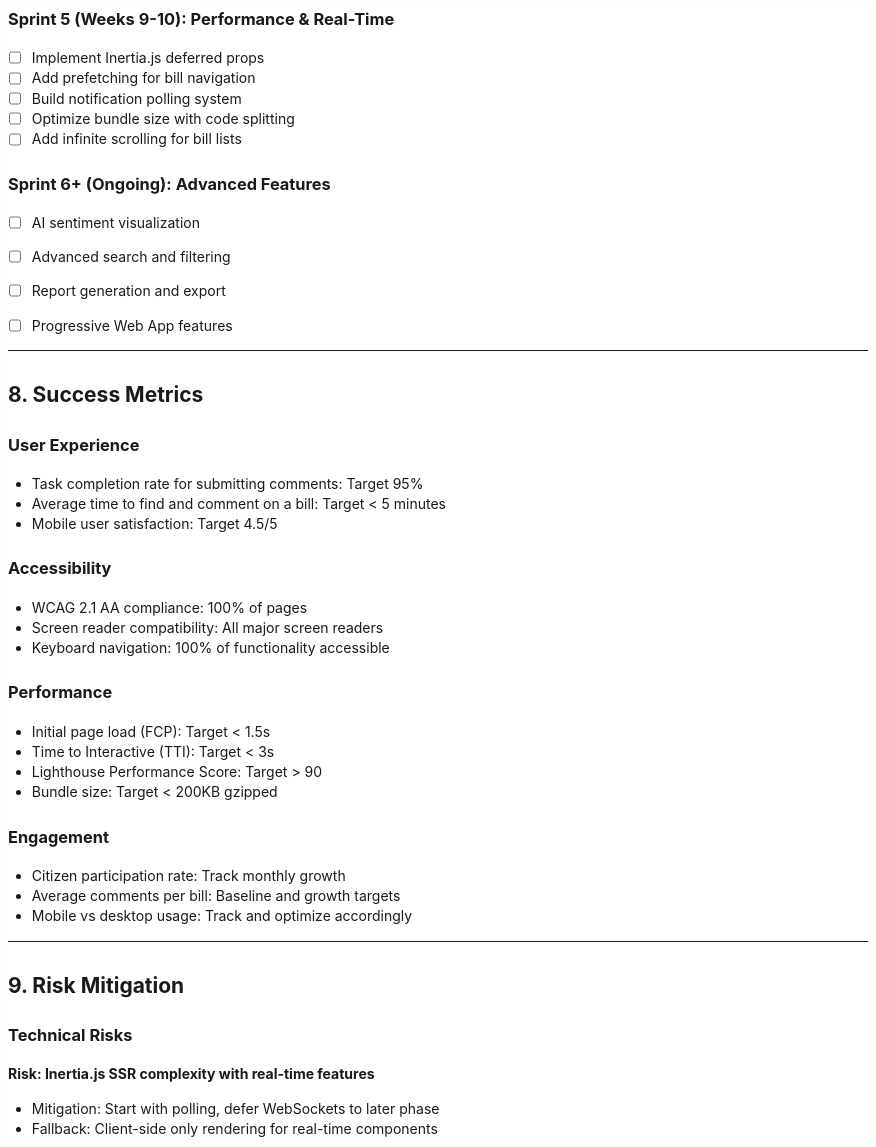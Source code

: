 ### Sprint 5 (Weeks 9-10): Performance & Real-Time
- [ ] Implement Inertia.js deferred props
- [ ] Add prefetching for bill navigation
- [ ] Build notification polling system
- [ ] Optimize bundle size with code splitting
- [ ] Add infinite scrolling for bill lists

### Sprint 6+ (Ongoing): Advanced Features
- [ ] AI sentiment visualization
- [ ] Advanced search and filtering
- [ ] Report generation and export
- [ ] Progressive Web App features


---

## 8. Success Metrics

### User Experience
- Task completion rate for submitting comments: Target 95%
- Average time to find and comment on a bill: Target < 5 minutes
- Mobile user satisfaction: Target 4.5/5

### Accessibility
- WCAG 2.1 AA compliance: 100% of pages
- Screen reader compatibility: All major screen readers
- Keyboard navigation: 100% of functionality accessible

### Performance
- Initial page load (FCP): Target < 1.5s
- Time to Interactive (TTI): Target < 3s
- Lighthouse Performance Score: Target > 90
- Bundle size: Target < 200KB gzipped

### Engagement
- Citizen participation rate: Track monthly growth
- Average comments per bill: Baseline and growth targets
- Mobile vs desktop usage: Track and optimize accordingly

---

## 9. Risk Mitigation

### Technical Risks

**Risk: Inertia.js SSR complexity with real-time features**
- Mitigation: Start with polling, defer WebSockets to later phase
- Fallback: Client-side only rendering for real-time components
